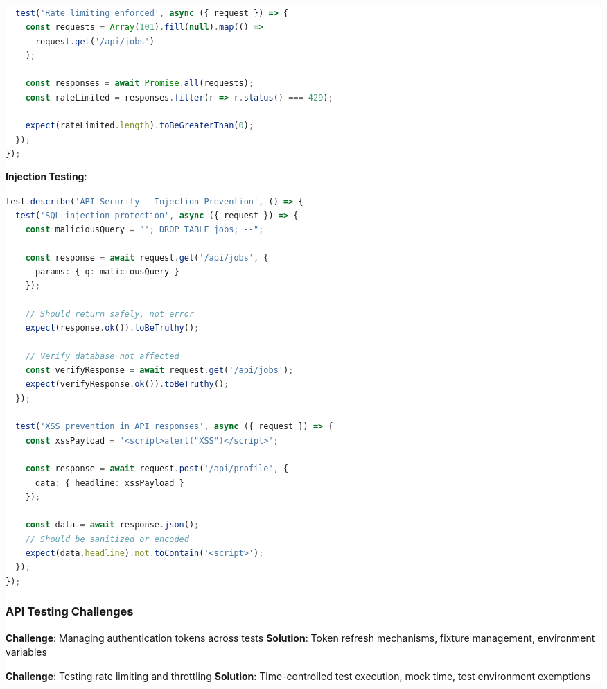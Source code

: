 ```typescript
  test('Rate limiting enforced', async ({ request }) => {
    const requests = Array(101).fill(null).map(() =>
      request.get('/api/jobs')
    );

    const responses = await Promise.all(requests);
    const rateLimited = responses.filter(r => r.status() === 429);

    expect(rateLimited.length).toBeGreaterThan(0);
  });
});
```

**Injection Testing**:
```typescript
test.describe('API Security - Injection Prevention', () => {
  test('SQL injection protection', async ({ request }) => {
    const maliciousQuery = "'; DROP TABLE jobs; --";

    const response = await request.get('/api/jobs', {
      params: { q: maliciousQuery }
    });

    // Should return safely, not error
    expect(response.ok()).toBeTruthy();

    // Verify database not affected
    const verifyResponse = await request.get('/api/jobs');
    expect(verifyResponse.ok()).toBeTruthy();
  });

  test('XSS prevention in API responses', async ({ request }) => {
    const xssPayload = '<script>alert("XSS")</script>';

    const response = await request.post('/api/profile', {
      data: { headline: xssPayload }
    });

    const data = await response.json();
    // Should be sanitized or encoded
    expect(data.headline).not.toContain('<script>');
  });
});
```

### API Testing Challenges

**Challenge**: Managing authentication tokens across tests
**Solution**: Token refresh mechanisms, fixture management, environment variables

**Challenge**: Testing rate limiting and throttling
**Solution**: Time-controlled test execution, mock time, test environment exemptions
